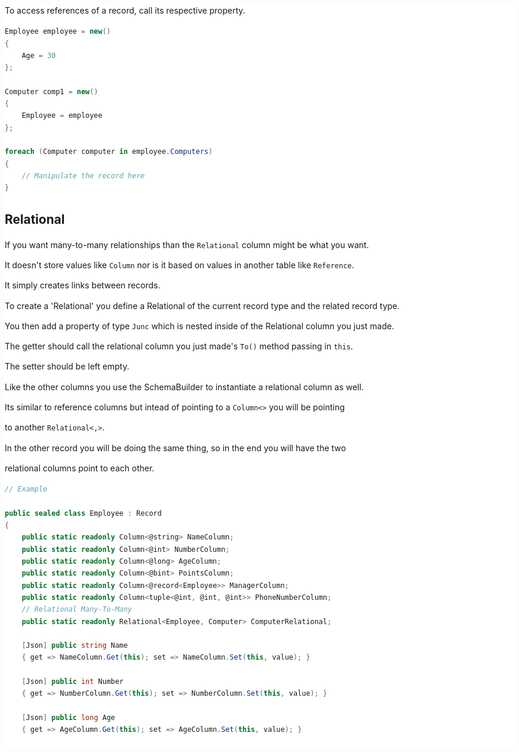 To access references of a record, call its respective property.

```cs
Employee employee = new()
{
    Age = 30
};

Computer comp1 = new()
{
    Employee = employee
};

foreach (Computer computer in employee.Computers)
{
    // Manipulate the record here
}
```

## Relational

If you want many-to-many relationships than the `Relational` column might be what you want.

It doesn't store values like `Column` nor is it based on values in another table like `Reference`.

It simply creates links between records.

To create a 'Relational' you define a Relational of the current record type and the related record type.

You then add a property of type `Junc` which is nested inside of the Relational column you just made.

The getter should call the relational column you just made's `To()` method passing in `this`.

The setter should be left empty.

Like the other columns you use the SchemaBuilder to instantiate a relational column as well.

Its similar to reference columns but intead of pointing to a `Column<>` you will be pointing

to another `Relational<,>`.

In the other record you will be doing the same thing, so in the end you will have the two

relational columns point to each other.

```cs
// Example

public sealed class Employee : Record
{
    public static readonly Column<@string> NameColumn;
    public static readonly Column<@int> NumberColumn;
    public static readonly Column<@long> AgeColumn;
    public static readonly Column<@bint> PointsColumn;
    public static readonly Column<@record<Employee>> ManagerColumn;
    public static readonly Column<tuple<@int, @int, @int>> PhoneNumberColumn;
    // Relational Many-To-Many
    public static readonly Relational<Employee, Computer> ComputerRelational;

    [Json] public string Name
    { get => NameColumn.Get(this); set => NameColumn.Set(this, value); }

    [Json] public int Number 
    { get => NumberColumn.Get(this); set => NumberColumn.Set(this, value); }

    [Json] public long Age
    { get => AgeColumn.Get(this); set => AgeColumn.Set(this, value); }
        
```